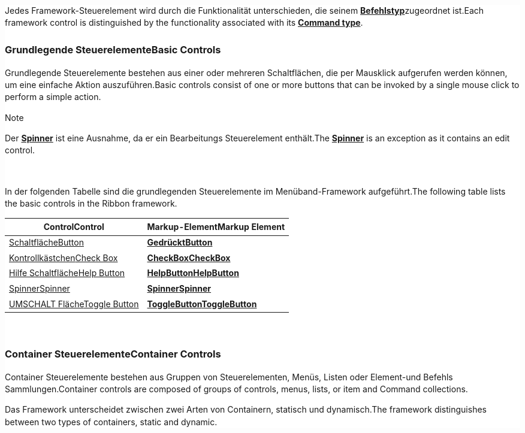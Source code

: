 <span data-ttu-id="23fbd-122">Jedes Framework-Steuerelement wird durch die Funktionalität unterschieden, die seinem [**Befehlstyp**](/windows/desktop/api/uiribbon/ne-uiribbon-ui_commandtype)zugeordnet ist.</span><span class="sxs-lookup"><span data-stu-id="23fbd-122">Each framework control is distinguished by the functionality associated with its [**Command type**](/windows/desktop/api/uiribbon/ne-uiribbon-ui_commandtype).</span></span>

### <a name="basic-controls"></a><span data-ttu-id="23fbd-123">Grundlegende Steuerelemente</span><span class="sxs-lookup"><span data-stu-id="23fbd-123">Basic Controls</span></span>

<span data-ttu-id="23fbd-124">Grundlegende Steuerelemente bestehen aus einer oder mehreren Schaltflächen, die per Mausklick aufgerufen werden können, um eine einfache Aktion auszuführen.</span><span class="sxs-lookup"><span data-stu-id="23fbd-124">Basic controls consist of one or more buttons that can be invoked by a single mouse click to perform a simple action.</span></span>

> [!Note]  
> <span data-ttu-id="23fbd-125">Der [**Spinner**](windowsribbon-element-spinner.md) ist eine Ausnahme, da er ein Bearbeitungs Steuerelement enthält.</span><span class="sxs-lookup"><span data-stu-id="23fbd-125">The [**Spinner**](windowsribbon-element-spinner.md) is an exception as it contains an edit control.</span></span>

 

<span data-ttu-id="23fbd-126">In der folgenden Tabelle sind die grundlegenden Steuerelemente im Menüband-Framework aufgeführt.</span><span class="sxs-lookup"><span data-stu-id="23fbd-126">The following table lists the basic controls in the Ribbon framework.</span></span>



| <span data-ttu-id="23fbd-127">Control</span><span class="sxs-lookup"><span data-stu-id="23fbd-127">Control</span></span>                                                  | <span data-ttu-id="23fbd-128">Markup-Element</span><span class="sxs-lookup"><span data-stu-id="23fbd-128">Markup Element</span></span>                                             |
|----------------------------------------------------------|------------------------------------------------------------|
| [<span data-ttu-id="23fbd-129">Schaltfläche</span><span class="sxs-lookup"><span data-stu-id="23fbd-129">Button</span></span>](windowsribbon-controls-button.md)              | [<span data-ttu-id="23fbd-130">**Gedrückt**</span><span class="sxs-lookup"><span data-stu-id="23fbd-130">**Button**</span></span>](windowsribbon-element-button.md)             |
| [<span data-ttu-id="23fbd-131">Kontrollkästchen</span><span class="sxs-lookup"><span data-stu-id="23fbd-131">Check Box</span></span>](windowsribbon-controls-checkbox.md)         | [<span data-ttu-id="23fbd-132">**CheckBox**</span><span class="sxs-lookup"><span data-stu-id="23fbd-132">**CheckBox**</span></span>](windowsribbon-element-checkbox.md)         |
| [<span data-ttu-id="23fbd-133">Hilfe Schaltfläche</span><span class="sxs-lookup"><span data-stu-id="23fbd-133">Help Button</span></span>](windowsribbon-controls-helpbutton.md)     | [<span data-ttu-id="23fbd-134">**HelpButton**</span><span class="sxs-lookup"><span data-stu-id="23fbd-134">**HelpButton**</span></span>](windowsribbon-element-helpbutton.md)     |
| [<span data-ttu-id="23fbd-135">Spinner</span><span class="sxs-lookup"><span data-stu-id="23fbd-135">Spinner</span></span>](windowsribbon-controls-spinner.md)            | [<span data-ttu-id="23fbd-136">**Spinner**</span><span class="sxs-lookup"><span data-stu-id="23fbd-136">**Spinner**</span></span>](windowsribbon-element-spinner.md)           |
| [<span data-ttu-id="23fbd-137">UMSCHALT Fläche</span><span class="sxs-lookup"><span data-stu-id="23fbd-137">Toggle Button</span></span>](windowsribbon-controls-togglebutton.md) | [<span data-ttu-id="23fbd-138">**ToggleButton**</span><span class="sxs-lookup"><span data-stu-id="23fbd-138">**ToggleButton**</span></span>](windowsribbon-element-togglebutton.md) |



 

### <a name="container-controls"></a><span data-ttu-id="23fbd-139">Container Steuerelemente</span><span class="sxs-lookup"><span data-stu-id="23fbd-139">Container Controls</span></span>

<span data-ttu-id="23fbd-140">Container Steuerelemente bestehen aus Gruppen von Steuerelementen, Menüs, Listen oder Element-und Befehls Sammlungen.</span><span class="sxs-lookup"><span data-stu-id="23fbd-140">Container controls are composed of groups of controls, menus, lists, or item and Command collections.</span></span>

<span data-ttu-id="23fbd-141">Das Framework unterscheidet zwischen zwei Arten von Containern, statisch und dynamisch.</span><span class="sxs-lookup"><span data-stu-id="23fbd-141">The framework distinguishes between two types of containers, static and dynamic.</span></span>
